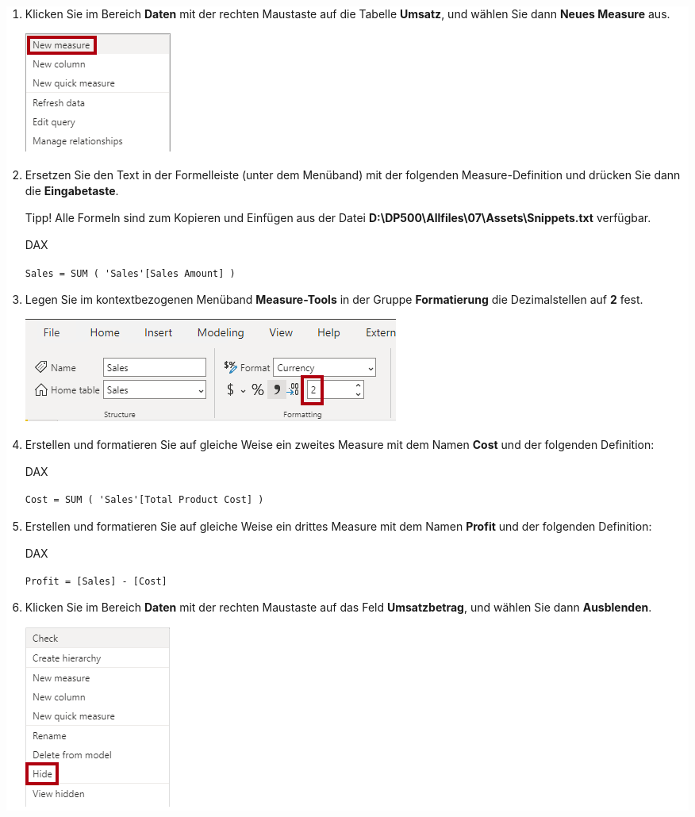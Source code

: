 1.  Klicken Sie im Bereich **Daten** mit der rechten Maustaste auf die Tabelle **Umsatz**, und wählen Sie dann **Neues Measure** aus.

    ![Grafische Benutzeroberflächenanwendung Beschreibung automatisch generiert](../images/image13.png)

2.  Ersetzen Sie den Text in der Formelleiste (unter dem Menüband) mit der folgenden Measure-Definition und drücken Sie dann die **Eingabetaste**.

    Tipp! Alle Formeln sind zum Kopieren und Einfügen aus der Datei **D:\\DP500\\Allfiles\\07\\Assets\\Snippets.txt** verfügbar.

    DAX

    ```Sales = SUM ( 'Sales'[Sales Amount] )```

3.  Legen Sie im kontextbezogenen Menüband **Measure-Tools** in der Gruppe **Formatierung** die Dezimalstellen auf **2** fest.

    ![Grafische Benutzeroberflächenanwendung Beschreibung automatisch generiert](../images/image14.png)

4.  Erstellen und formatieren Sie auf gleiche Weise ein zweites Measure mit dem Namen **Cost** und der folgenden Definition:

    DAX

    ```Cost = SUM ( 'Sales'[Total Product Cost] )```

5.  Erstellen und formatieren Sie auf gleiche Weise ein drittes Measure mit dem Namen **Profit** und der folgenden Definition:

    DAX

    ```Profit = [Sales] - [Cost]```

6.  Klicken Sie im Bereich **Daten** mit der rechten Maustaste auf das Feld **Umsatzbetrag**, und wählen Sie dann **Ausblenden**.

    ![Grafische Benutzeroberflächenanwendung Beschreibung automatisch generiert](../images/image15.png)
